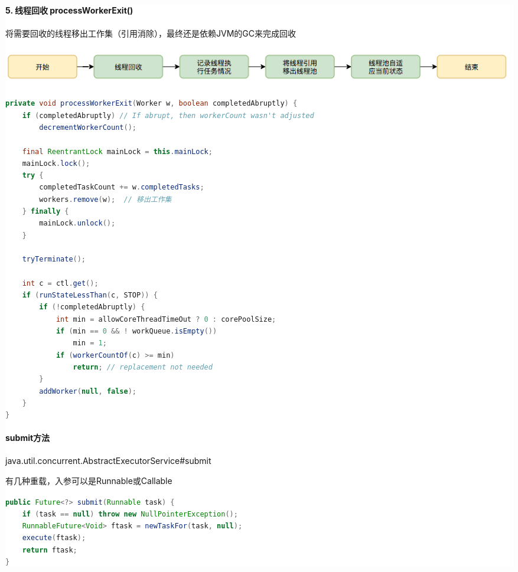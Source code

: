 #### 5. 线程回收 processWorkerExit()

将需要回收的线程移出工作集（引用消除），最终还是依赖JVM的GC来完成回收

![图10 线程销毁流程](images/Java并发/90ea093549782945f2c968403fdc39d415386.png)

```java
private void processWorkerExit(Worker w, boolean completedAbruptly) {
    if (completedAbruptly) // If abrupt, then workerCount wasn't adjusted
        decrementWorkerCount();

    final ReentrantLock mainLock = this.mainLock;
    mainLock.lock();
    try {
        completedTaskCount += w.completedTasks;
        workers.remove(w);  // 移出工作集
    } finally {
        mainLock.unlock();
    }

    tryTerminate();

    int c = ctl.get();
    if (runStateLessThan(c, STOP)) {
        if (!completedAbruptly) {
            int min = allowCoreThreadTimeOut ? 0 : corePoolSize;
            if (min == 0 && ! workQueue.isEmpty())
                min = 1;
            if (workerCountOf(c) >= min)
                return; // replacement not needed
        }
        addWorker(null, false);
    }
}
```

#### submit方法

java.util.concurrent.AbstractExecutorService#submit

有几种重载，入参可以是Runnable或Callable

```java
public Future<?> submit(Runnable task) {
    if (task == null) throw new NullPointerException();
    RunnableFuture<Void> ftask = newTaskFor(task, null);
    execute(ftask);
    return ftask;
}
```

